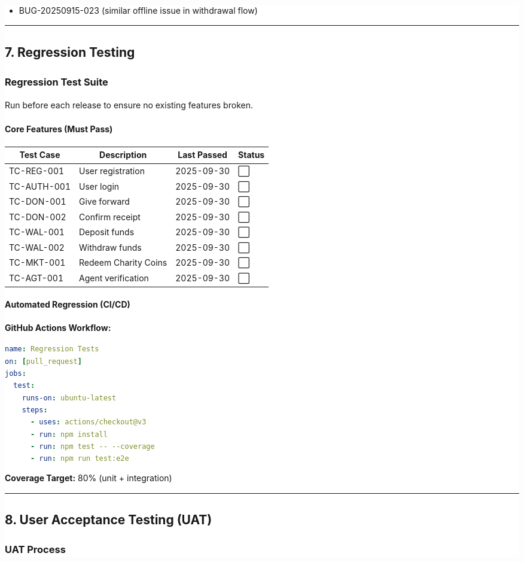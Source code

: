- BUG-20250915-023 (similar offline issue in withdrawal flow)

---

## 7. Regression Testing

### Regression Test Suite

Run before each release to ensure no existing features broken.

#### Core Features (Must Pass)

| Test Case | Description | Last Passed | Status |
|-----------|-------------|-------------|--------|
| TC-REG-001 | User registration | 2025-09-30 | ⬜ |
| TC-AUTH-001 | User login | 2025-09-30 | ⬜ |
| TC-DON-001 | Give forward | 2025-09-30 | ⬜ |
| TC-DON-002 | Confirm receipt | 2025-09-30 | ⬜ |
| TC-WAL-001 | Deposit funds | 2025-09-30 | ⬜ |
| TC-WAL-002 | Withdraw funds | 2025-09-30 | ⬜ |
| TC-MKT-001 | Redeem Charity Coins | 2025-09-30 | ⬜ |
| TC-AGT-001 | Agent verification | 2025-09-30 | ⬜ |

#### Automated Regression (CI/CD)

**GitHub Actions Workflow:**
```yaml
name: Regression Tests
on: [pull_request]
jobs:
  test:
    runs-on: ubuntu-latest
    steps:
      - uses: actions/checkout@v3
      - run: npm install
      - run: npm test -- --coverage
      - run: npm run test:e2e
```

**Coverage Target:** 80% (unit + integration)

---

## 8. User Acceptance Testing (UAT)

### UAT Process

